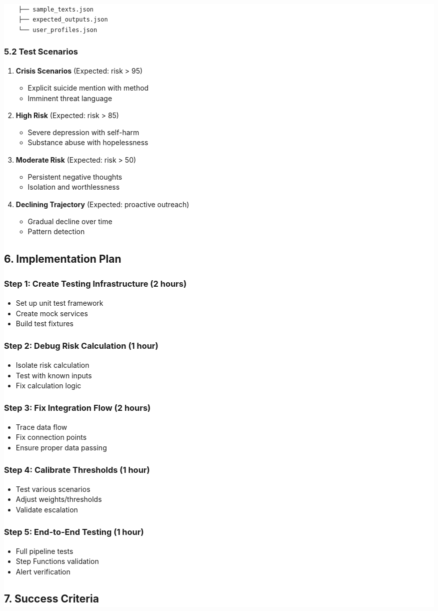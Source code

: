 ```
    ├── sample_texts.json
    ├── expected_outputs.json
    └── user_profiles.json
```

### 5.2 Test Scenarios
1. **Crisis Scenarios** (Expected: risk > 95)
   - Explicit suicide mention with method
   - Imminent threat language
   
2. **High Risk** (Expected: risk > 85)
   - Severe depression with self-harm
   - Substance abuse with hopelessness
   
3. **Moderate Risk** (Expected: risk > 50)
   - Persistent negative thoughts
   - Isolation and worthlessness
   
4. **Declining Trajectory** (Expected: proactive outreach)
   - Gradual decline over time
   - Pattern detection

## 6. Implementation Plan

### Step 1: Create Testing Infrastructure (2 hours)
- Set up unit test framework
- Create mock services
- Build test fixtures

### Step 2: Debug Risk Calculation (1 hour)
- Isolate risk calculation
- Test with known inputs
- Fix calculation logic

### Step 3: Fix Integration Flow (2 hours)
- Trace data flow
- Fix connection points
- Ensure proper data passing

### Step 4: Calibrate Thresholds (1 hour)
- Test various scenarios
- Adjust weights/thresholds
- Validate escalation

### Step 5: End-to-End Testing (1 hour)
- Full pipeline tests
- Step Functions validation
- Alert verification

## 7. Success Criteria
